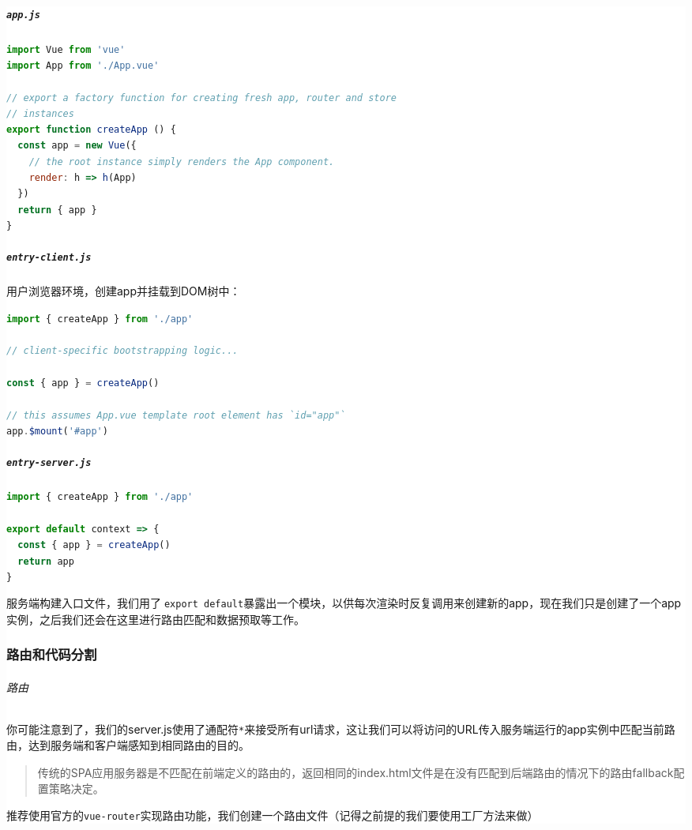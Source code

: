   ##### `app.js`

  ```javascript
  import Vue from 'vue'
  import App from './App.vue'
  
  // export a factory function for creating fresh app, router and store
  // instances
  export function createApp () {
    const app = new Vue({
      // the root instance simply renders the App component.
      render: h => h(App)
    })
    return { app }
  }
  ```

  ##### `entry-client.js`

  用户浏览器环境，创建app并挂载到DOM树中：

  ```javascript
  import { createApp } from './app'
  
  // client-specific bootstrapping logic...
  
  const { app } = createApp()
  
  // this assumes App.vue template root element has `id="app"`
  app.$mount('#app')
  ```

  ##### `entry-server.js`

  ```javascript
  import { createApp } from './app'
  
  export default context => {
    const { app } = createApp()
    return app
  }
  ```

  服务端构建入口文件，我们用了 `export default`暴露出一个模块，以供每次渲染时反复调用来创建新的app，现在我们只是创建了一个app实例，之后我们还会在这里进行路由匹配和数据预取等工作。

### 路由和代码分割

###### 路由

​	你可能注意到了，我们的server.js使用了通配符`*`来接受所有url请求，这让我们可以将访问的URL传入服务端运行的app实例中匹配当前路由，达到服务端和客户端感知到相同路由的目的。

> 传统的SPA应用服务器是不匹配在前端定义的路由的，返回相同的index.html文件是在没有匹配到后端路由的情况下的路由fallback配置策略决定。

​	推荐使用官方的`vue-router`实现路由功能，我们创建一个路由文件（记得之前提的我们要使用工厂方法来做）
